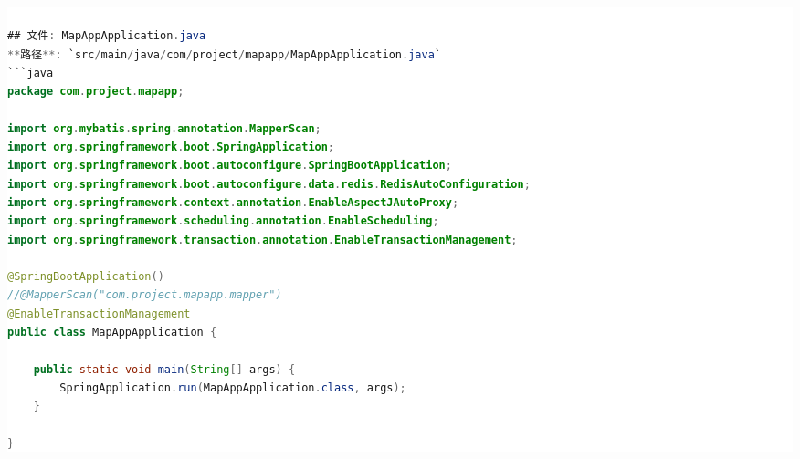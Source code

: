 ```java

## 文件: MapAppApplication.java
**路径**: `src/main/java/com/project/mapapp/MapAppApplication.java`
```java
package com.project.mapapp;

import org.mybatis.spring.annotation.MapperScan;
import org.springframework.boot.SpringApplication;
import org.springframework.boot.autoconfigure.SpringBootApplication;
import org.springframework.boot.autoconfigure.data.redis.RedisAutoConfiguration;
import org.springframework.context.annotation.EnableAspectJAutoProxy;
import org.springframework.scheduling.annotation.EnableScheduling;
import org.springframework.transaction.annotation.EnableTransactionManagement;

@SpringBootApplication()
//@MapperScan("com.project.mapapp.mapper")
@EnableTransactionManagement
public class MapAppApplication {

    public static void main(String[] args) {
        SpringApplication.run(MapAppApplication.class, args);
    }

}
```

